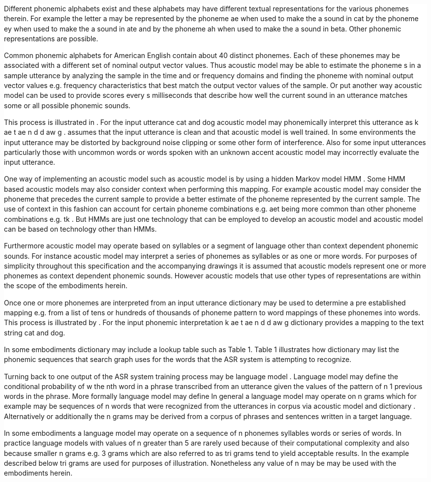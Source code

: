 Different phonemic alphabets exist and these alphabets may have different textual representations for the various phonemes therein. For example the letter a may be represented by the phoneme ae when used to make the a sound in cat by the phoneme ey when used to make the a sound in ate and by the phoneme ah when used to make the a sound in beta. Other phonemic representations are possible.

Common phonemic alphabets for American English contain about 40 distinct phonemes. Each of these phonemes may be associated with a different set of nominal output vector values. Thus acoustic model may be able to estimate the phoneme s in a sample utterance by analyzing the sample in the time and or frequency domains and finding the phoneme with nominal output vector values e.g. frequency characteristics that best match the output vector values of the sample. Or put another way acoustic model can be used to provide scores every s milliseconds that describe how well the current sound in an utterance matches some or all possible phonemic sounds.

This process is illustrated in . For the input utterance cat and dog acoustic model may phonemically interpret this utterance as k ae t ae n d d aw g . assumes that the input utterance is clean and that acoustic model is well trained. In some environments the input utterance may be distorted by background noise clipping or some other form of interference. Also for some input utterances particularly those with uncommon words or words spoken with an unknown accent acoustic model may incorrectly evaluate the input utterance.

One way of implementing an acoustic model such as acoustic model is by using a hidden Markov model HMM . Some HMM based acoustic models may also consider context when performing this mapping. For example acoustic model may consider the phoneme that precedes the current sample to provide a better estimate of the phoneme represented by the current sample. The use of context in this fashion can account for certain phoneme combinations e.g. aet being more common than other phoneme combinations e.g. tk . But HMMs are just one technology that can be employed to develop an acoustic model and acoustic model can be based on technology other than HMMs.

Furthermore acoustic model may operate based on syllables or a segment of language other than context dependent phonemic sounds. For instance acoustic model may interpret a series of phonemes as syllables or as one or more words. For purposes of simplicity throughout this specification and the accompanying drawings it is assumed that acoustic models represent one or more phonemes as context dependent phonemic sounds. However acoustic models that use other types of representations are within the scope of the embodiments herein.

Once one or more phonemes are interpreted from an input utterance dictionary may be used to determine a pre established mapping e.g. from a list of tens or hundreds of thousands of phoneme pattern to word mappings of these phonemes into words. This process is illustrated by . For the input phonemic interpretation k ae t ae n d d aw g dictionary provides a mapping to the text string cat and dog. 

In some embodiments dictionary may include a lookup table such as Table 1. Table 1 illustrates how dictionary may list the phonemic sequences that search graph uses for the words that the ASR system is attempting to recognize.

Turning back to one output of the ASR system training process may be language model . Language model may define the conditional probability of w the nth word in a phrase transcribed from an utterance given the values of the pattern of n 1 previous words in the phrase. More formally language model may define In general a language model may operate on n grams which for example may be sequences of n words that were recognized from the utterances in corpus via acoustic model and dictionary . Alternatively or additionally the n grams may be derived from a corpus of phrases and sentences written in a target language.

In some embodiments a language model may operate on a sequence of n phonemes syllables words or series of words. In practice language models with values of n greater than 5 are rarely used because of their computational complexity and also because smaller n grams e.g. 3 grams which are also referred to as tri grams tend to yield acceptable results. In the example described below tri grams are used for purposes of illustration. Nonetheless any value of n may be may be used with the embodiments herein.
